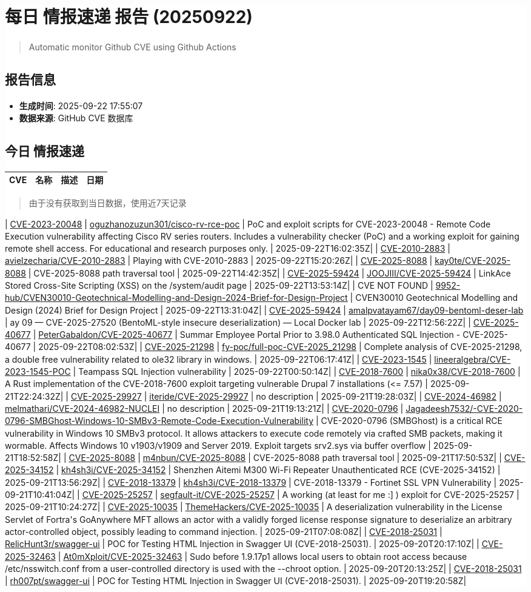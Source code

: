 # 每日 情报速递 报告 (20250922)

> Automatic monitor Github CVE using Github Actions 

## 报告信息
- **生成时间**: 2025-09-22 17:55:07
- **数据来源**: GitHub CVE 数据库

## 今日 情报速递

| CVE | 名称 | 描述 | 日期 |
|:---|:---|:---|:---|


> 由于没有获取到当日数据，使用近7天记录

| [CVE-2023-20048](https://www.cve.org/CVERecord?id=CVE-2023-20048) | [oguzhanozuzun301/cisco-rv-rce-poc](https://github.com/oguzhanozuzun301/cisco-rv-rce-poc) | PoC and exploit scripts for CVE-2023-20048 - Remote Code Execution vulnerability affecting Cisco RV series routers.  Includes a vulnerability checker (PoC) and a working exploit for gaining remote shell access. For educational and research purposes only. | 2025-09-22T16:02:35Z|
| [CVE-2010-2883](https://www.cve.org/CVERecord?id=CVE-2010-2883) | [avielzecharia/CVE-2010-2883](https://github.com/avielzecharia/CVE-2010-2883) | Playing with CVE-2010-2883 | 2025-09-22T15:20:26Z|
| [CVE-2025-8088](https://www.cve.org/CVERecord?id=CVE-2025-8088) | [kay0te/CVE-2025-8088](https://github.com/kay0te/CVE-2025-8088) | CVE-2025-8088 path traversal tool | 2025-09-22T14:42:35Z|
| [CVE-2025-59424](https://www.cve.org/CVERecord?id=CVE-2025-59424) | [JOOJIII/CVE-2025-59424](https://github.com/JOOJIII/CVE-2025-59424) | LinkAce Stored Cross-Site Scripting (XSS) on the /system/audit page | 2025-09-22T13:53:14Z|
| CVE NOT FOUND | [9952-hub/CVEN30010-Geotechnical-Modelling-and-Design-2024-Brief-for-Design-Project](https://github.com/9952-hub/CVEN30010-Geotechnical-Modelling-and-Design-2024-Brief-for-Design-Project) | CVEN30010 Geotechnical Modelling and Design (2024) Brief for Design Project | 2025-09-22T13:31:04Z|
| [CVE-2025-59424](https://www.cve.org/CVERecord?id=CVE-2025-59424) | [amalpvatayam67/day09-bentoml-deser-lab](https://github.com/amalpvatayam67/day09-bentoml-deser-lab) | ay 09 — CVE-2025-27520 (BentoML-style insecure deserialization) — Local Docker lab | 2025-09-22T12:56:22Z|
| [CVE-2025-40677](https://www.cve.org/CVERecord?id=CVE-2025-40677) | [PeterGabaldon/CVE-2025-40677](https://github.com/PeterGabaldon/CVE-2025-40677) | Summar Employee Portal Prior to 3.98.0 Authenticated SQL Injection - CVE-2025-40677 | 2025-09-22T08:02:53Z|
| [CVE-2025-21298](https://www.cve.org/CVERecord?id=CVE-2025-21298) | [fy-poc/full-poc-CVE-2025_21298](https://github.com/fy-poc/full-poc-CVE-2025_21298) | Complete analysis of CVE-2025-21298, a double free vulnerability related to ole32 library in windows. | 2025-09-22T06:17:41Z|
| [CVE-2023-1545](https://www.cve.org/CVERecord?id=CVE-2023-1545) | [lineeralgebra/CVE-2023-1545-POC](https://github.com/lineeralgebra/CVE-2023-1545-POC) | Teampass SQL Injection vulnerability | 2025-09-22T00:50:14Z|
| [CVE-2018-7600](https://www.cve.org/CVERecord?id=CVE-2018-7600) | [nika0x38/CVE-2018-7600](https://github.com/nika0x38/CVE-2018-7600) | A Rust implementation of the CVE-2018-7600 exploit targeting vulnerable Drupal 7 installations (&lt;= 7.57) | 2025-09-21T22:24:32Z|
| [CVE-2025-29927](https://www.cve.org/CVERecord?id=CVE-2025-29927) | [iteride/CVE-2025-29927](https://github.com/iteride/CVE-2025-29927) | no description | 2025-09-21T19:28:03Z|
| [CVE-2024-46982](https://www.cve.org/CVERecord?id=CVE-2024-46982) | [melmathari/CVE-2024-46982-NUCLEI](https://github.com/melmathari/CVE-2024-46982-NUCLEI) | no description | 2025-09-21T19:13:21Z|
| [CVE-2020-0796](https://www.cve.org/CVERecord?id=CVE-2020-0796) | [Jagadeesh7532/-CVE-2020-0796-SMBGhost-Windows-10-SMBv3-Remote-Code-Execution-Vulnerability](https://github.com/Jagadeesh7532/-CVE-2020-0796-SMBGhost-Windows-10-SMBv3-Remote-Code-Execution-Vulnerability) | CVE-2020-0796 (SMBGhost) is a critical RCE vulnerability in Windows 10 SMBv3 protocol. It allows attackers to execute code remotely via crafted SMB packets, making it wormable. Affects Windows 10 v1903/v1909 and Server 2019. Exploit targets srv2.sys via buffer overflow | 2025-09-21T18:52:58Z|
| [CVE-2025-8088](https://www.cve.org/CVERecord?id=CVE-2025-8088) | [m4nbun/CVE-2025-8088](https://github.com/m4nbun/CVE-2025-8088) | CVE-2025-8088 path traversal tool | 2025-09-21T17:50:53Z|
| [CVE-2025-34152](https://www.cve.org/CVERecord?id=CVE-2025-34152) | [kh4sh3i/CVE-2025-34152](https://github.com/kh4sh3i/CVE-2025-34152) | Shenzhen Aitemi M300 Wi-Fi Repeater Unauthenticated RCE (CVE-2025-34152) | 2025-09-21T13:56:29Z|
| [CVE-2018-13379](https://www.cve.org/CVERecord?id=CVE-2018-13379) | [kh4sh3i/CVE-2018-13379](https://github.com/kh4sh3i/CVE-2018-13379) | CVE-2018-13379 - Fortinet SSL VPN Vulnerability | 2025-09-21T10:41:04Z|
| [CVE-2025-25257](https://www.cve.org/CVERecord?id=CVE-2025-25257) | [segfault-it/CVE-2025-25257](https://github.com/segfault-it/CVE-2025-25257) | A working (at least for me :] ) exploit for CVE-2025-25257 | 2025-09-21T10:24:27Z|
| [CVE-2025-10035](https://www.cve.org/CVERecord?id=CVE-2025-10035) | [ThemeHackers/CVE-2025-10035](https://github.com/ThemeHackers/CVE-2025-10035) | A deserialization vulnerability in the License Servlet of Fortra&#x27;s GoAnywhere MFT allows an actor with a validly forged license response signature to deserialize an arbitrary actor-controlled object, possibly leading to command injection. | 2025-09-21T07:08:08Z|
| [CVE-2018-25031](https://www.cve.org/CVERecord?id=CVE-2018-25031) | [RelicHunt3r/swagger-ui](https://github.com/RelicHunt3r/swagger-ui) | POC for Testing HTML Injection in Swagger UI (CVE-2018-25031). | 2025-09-20T20:17:10Z|
| [CVE-2025-32463](https://www.cve.org/CVERecord?id=CVE-2025-32463) | [At0mXploit/CVE-2025-32463](https://github.com/At0mXploit/CVE-2025-32463) | Sudo before 1.9.17p1 allows local users to obtain root access because /etc/nsswitch.conf from a user-controlled directory is used with the --chroot option. | 2025-09-20T20:13:25Z|
| [CVE-2018-25031](https://www.cve.org/CVERecord?id=CVE-2018-25031) | [rh007pt/swagger-ui](https://github.com/rh007pt/swagger-ui) | POC for Testing HTML Injection in Swagger UI (CVE-2018-25031). | 2025-09-20T19:20:58Z|
